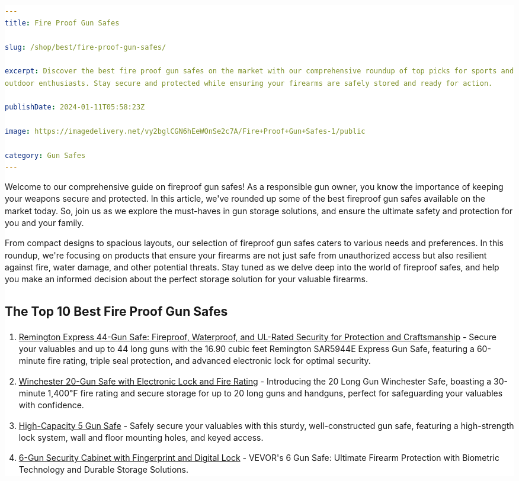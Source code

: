 ```yaml
---
title: Fire Proof Gun Safes

slug: /shop/best/fire-proof-gun-safes/

excerpt: Discover the best fire proof gun safes on the market with our comprehensive roundup of top picks for sports and outdoor enthusiasts. Stay secure and protected while ensuring your firearms are safely stored and ready for action.

publishDate: 2024-01-11T05:58:23Z

image: https://imagedelivery.net/vy2bglCGN6hEeWOnSe2c7A/Fire+Proof+Gun+Safes-1/public

category: Gun Safes
---
```


Welcome to our comprehensive guide on fireproof gun safes! As a responsible gun owner, you know the importance of keeping your weapons secure and protected. In this article, we've rounded up some of the best fireproof gun safes available on the market today. So, join us as we explore the must-haves in gun storage solutions, and ensure the ultimate safety and protection for you and your family.

From compact designs to spacious layouts, our selection of fireproof gun safes caters to various needs and preferences. In this roundup, we're focusing on products that ensure your firearms are not just safe from unauthorized access but also resilient against fire, water damage, and other potential threats. Stay tuned as we delve deep into the world of fireproof safes, and help you make an informed decision about the perfect storage solution for your valuable firearms.

## The Top 10 Best Fire Proof Gun Safes

1. [Remington Express 44-Gun Safe: Fireproof, Waterproof, and UL-Rated Security for Protection and Craftsmanship](https://serp.ly/@universityofguns/amazon/fire-proof-gun-safes?utm_source=universityofguns&utm_medium=website&utm_campaign=universityofguns.com&utm_content=fire-proof-gun-safes&utm_term=remington-express-44-gun-safe-fireproof-waterproof-and-ul-rated-security-for-protection-and-craftsmanship) - Secure your valuables and up to 44 long guns with the 16.90 cubic feet Remington SAR5944E Express Gun Safe, featuring a 60-minute fire rating, triple seal protection, and advanced electronic lock for optimal security.

2. [Winchester 20-Gun Safe with Electronic Lock and Fire Rating](https://serp.ly/@universityofguns/amazon/fire-proof-gun-safes?utm_source=universityofguns&utm_medium=website&utm_campaign=universityofguns.com&utm_content=fire-proof-gun-safes&utm_term=winchester-20-gun-safe-with-electronic-lock-and-fire-rating) - Introducing the 20 Long Gun Winchester Safe, boasting a 30-minute 1,400℉ fire rating and secure storage for up to 20 long guns and handguns, perfect for safeguarding your valuables with confidence.

3. [High-Capacity 5 Gun Safe](https://serp.ly/@universityofguns/amazon/fire-proof-gun-safes?utm_source=universityofguns&utm_medium=website&utm_campaign=universityofguns.com&utm_content=fire-proof-gun-safes&utm_term=high-capacity-5-gun-safe) - Safely secure your valuables with this sturdy, well-constructed gun safe, featuring a high-strength lock system, wall and floor mounting holes, and keyed access.

4. [6-Gun Security Cabinet with Fingerprint and Digital Lock](https://serp.ly/@universityofguns/amazon/fire-proof-gun-safes?utm_source=universityofguns&utm_medium=website&utm_campaign=universityofguns.com&utm_content=fire-proof-gun-safes&utm_term=6-gun-security-cabinet-with-fingerprint-and-digital-lock) - VEVOR's 6 Gun Safe: Ultimate Firearm Protection with Biometric Technology and Durable Storage Solutions.
